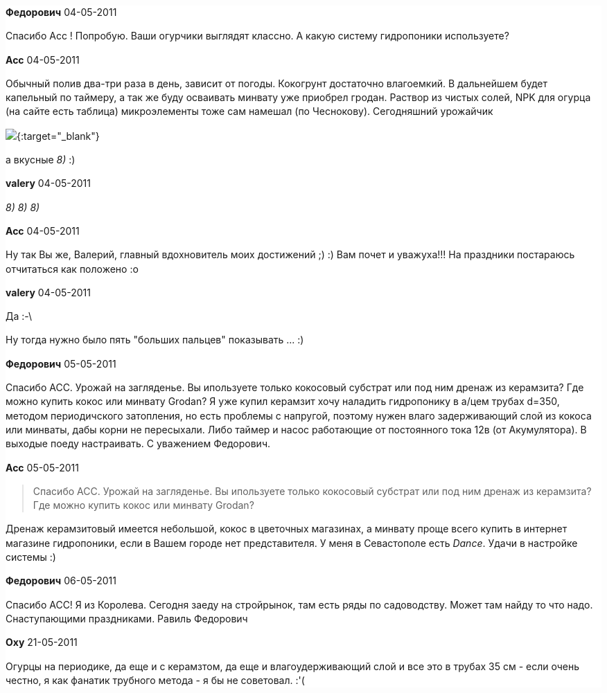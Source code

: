 
**Федорович** 04-05-2011

Спасибо Асс ! Попробую. Ваши огурчики выглядят классно. А какую систему гидропоники используете? 


**Acc** 04-05-2011

Обычный полив два-три раза в день, зависит от погоды. Кокогрунт достаточно влагоемкий. В дальнейшем будет капельный по таймеру, а так же буду осваивать минвату уже приобрел гродан. Раствор из чистых солей, NPK для огурца (на сайте есть таблица) микроэлементы тоже сам намешал (по Чеснокову). Сегодняшний урожайчик

[![](/imagehost/thumbs/001pqp.jpg)](https://t.me/ponics_ru_files/2234){:target="_blank"}

а вкусные *8)* :)


**valery** 04-05-2011

 *8)* *8)* *8)*


**Acc** 04-05-2011

Ну так Вы же, Валерий, главный вдохновитель моих достижений ;) :) Вам почет и уважуха!!! На праздники постараюсь отчитаться как положено :o


**valery** 04-05-2011

Да :-\

Ну тогда нужно было пять "больших пальцев" показывать ... :)


**Федорович** 05-05-2011

Спасибо АСС. Урожай на загляденье. Вы ипользуете только кокосовый субстрат или под ним дренаж из керамзита? Где можно купить кокос или минвату Grodan? Я уже купил керамзит хочу наладить гидропонику в а/цем трубах d=350, методом периодичского затопления, но есть проблемы с напругой, поэтому нужен влаго задерживающий слой из кокоса или минваты, дабы корни не пересыхали. Либо таймер и насос работающие от постоянного тока 12в (от Акумулятора). В выходые поеду настраивать. С уважением Федорович.


**Acc** 05-05-2011

> Спасибо АСС. Урожай на загляденье. Вы ипользуете только кокосовый субстрат или под ним дренаж из керамзита? Где можно купить кокос или минвату Grodan?

Дренаж керамзитовый имеется небольшой, кокос в цветочных магазинах, а минвату проще всего купить в интернет магазине гидропоники, если в Вашем городе нет представителя. У меня в Севастополе есть *Dance*. Удачи в настройке системы :)


**Федорович** 06-05-2011

Спасибо АСС! Я из Королева. Сегодня заеду на стройрынок, там есть ряды по садоводству. Может там найду то что надо. Снаступающими праздниками. Равиль Федорович


**Oxy** 21-05-2011

Огурцы на периодике, да еще и с керамзтом, да еще и влагоудерживающий слой и все это в трубах 35 см - если очень честно, я как фанатик трубного метода - я бы не советовал. :&#039;(
